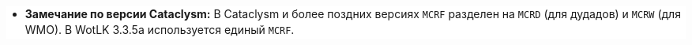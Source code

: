 * **Замечание по версии Cataclysm:** В Cataclysm и более поздних версиях `MCRF` разделен на `MCRD` (для дудадов) и `MCRW` (для WMO). В WotLK 3.3.5a используется единый `MCRF`.
